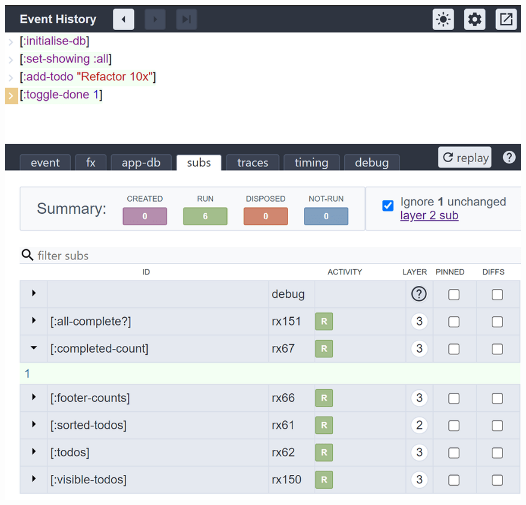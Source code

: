 ![re-frame-10x](/assets/img/re-frame-10x.png "re-frame-10x dashboard")


[^helix]: An alternative library which supports the modern way to write React functional components is called [Helix](https://github.com/lilactown/helix).
